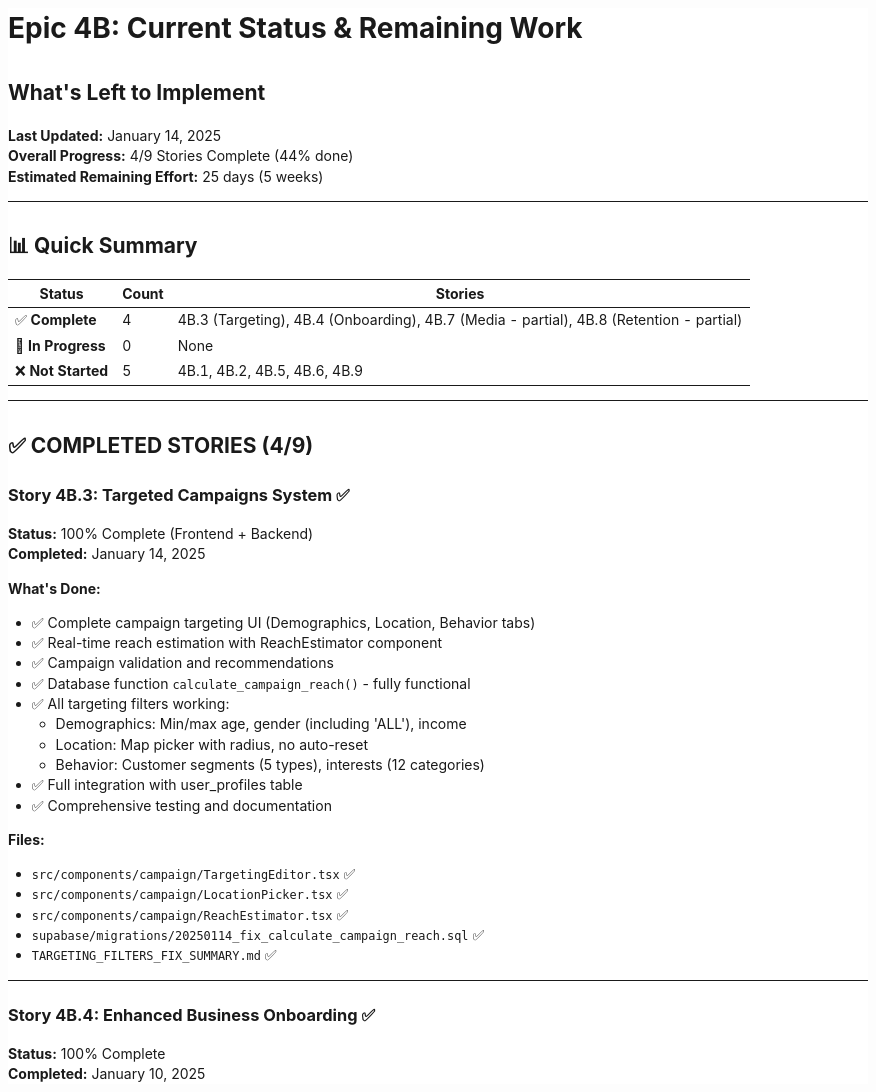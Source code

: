 # Epic 4B: Current Status & Remaining Work
## What's Left to Implement

**Last Updated:** January 14, 2025  
**Overall Progress:** 4/9 Stories Complete (44% done)  
**Estimated Remaining Effort:** 25 days (5 weeks)

---

## 📊 Quick Summary

| Status | Count | Stories |
|--------|-------|---------|
| ✅ **Complete** | 4 | 4B.3 (Targeting), 4B.4 (Onboarding), 4B.7 (Media - partial), 4B.8 (Retention - partial) |
| 🚧 **In Progress** | 0 | None |
| ❌ **Not Started** | 5 | 4B.1, 4B.2, 4B.5, 4B.6, 4B.9 |

---

## ✅ COMPLETED STORIES (4/9)

### **Story 4B.3: Targeted Campaigns System** ✅
**Status:** 100% Complete (Frontend + Backend)  
**Completed:** January 14, 2025

**What's Done:**
- ✅ Complete campaign targeting UI (Demographics, Location, Behavior tabs)
- ✅ Real-time reach estimation with ReachEstimator component
- ✅ Campaign validation and recommendations
- ✅ Database function `calculate_campaign_reach()` - fully functional
- ✅ All targeting filters working:
  - Demographics: Min/max age, gender (including 'ALL'), income
  - Location: Map picker with radius, no auto-reset
  - Behavior: Customer segments (5 types), interests (12 categories)
- ✅ Full integration with user_profiles table
- ✅ Comprehensive testing and documentation

**Files:**
- `src/components/campaign/TargetingEditor.tsx` ✅
- `src/components/campaign/LocationPicker.tsx` ✅
- `src/components/campaign/ReachEstimator.tsx` ✅
- `supabase/migrations/20250114_fix_calculate_campaign_reach.sql` ✅
- `TARGETING_FILTERS_FIX_SUMMARY.md` ✅

---

### **Story 4B.4: Enhanced Business Onboarding** ✅
**Status:** 100% Complete  
**Completed:** January 10, 2025
